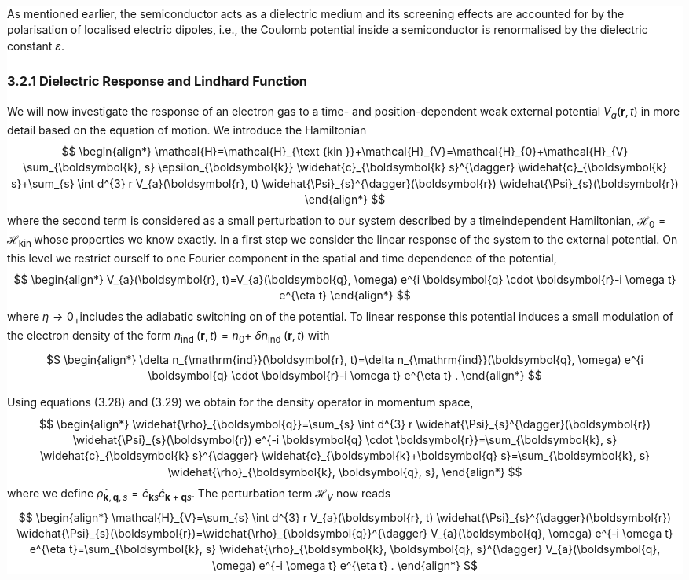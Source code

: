 As mentioned earlier, the semiconductor acts as a dielectric medium and its screening effects are accounted for by the polarisation of localised electric dipoles, i.e., the Coulomb potential inside a semiconductor is renormalised by the dielectric constant $\varepsilon$.

### 3.2.1 Dielectric Response and Lindhard Function

We will now investigate the response of an electron gas to a time- and position-dependent weak external potential $V_{a}(\boldsymbol{r}, t)$ in more detail based on the equation of motion. We introduce the Hamiltonian
$$
\begin{align*}
\mathcal{H}=\mathcal{H}_{\text {kin }}+\mathcal{H}_{V}=\mathcal{H}_{0}+\mathcal{H}_{V} \sum_{\boldsymbol{k}, s} \epsilon_{\boldsymbol{k}} \widehat{c}_{\boldsymbol{k} s}^{\dagger} \widehat{c}_{\boldsymbol{k} s}+\sum_{s} \int d^{3} r V_{a}(\boldsymbol{r}, t) \widehat{\Psi}_{s}^{\dagger}(\boldsymbol{r}) \widehat{\Psi}_{s}(\boldsymbol{r})
\end{align*}
$$
where the second term is considered as a small perturbation to our system described by a timeindependent Hamiltonian, $\mathcal{H}_{0}=\mathcal{H}_{\text {kin }}$ whose properties we know exactly. In a first step we consider the linear response of the system to the external potential. On this level we restrict ourself to one Fourier component in the spatial and time dependence of the potential,
$$
\begin{align*}
V_{a}(\boldsymbol{r}, t)=V_{a}(\boldsymbol{q}, \omega) e^{i \boldsymbol{q} \cdot \boldsymbol{r}-i \omega t} e^{\eta t}
\end{align*}
$$
where $\eta \rightarrow 0_{+}$includes the adiabatic switching on of the potential. To linear response this potential induces a small modulation of the electron density of the form $n_{\text {ind }}(\boldsymbol{r}, t)=n_{0}+$ $\delta n_{\text {ind }}(\boldsymbol{r}, t)$ with
$$
\begin{align*}
\delta n_{\mathrm{ind}}(\boldsymbol{r}, t)=\delta n_{\mathrm{ind}}(\boldsymbol{q}, \omega) e^{i \boldsymbol{q} \cdot \boldsymbol{r}-i \omega t} e^{\eta t} .
\end{align*}
$$

Using equations (3.28) and (3.29) we obtain for the density operator in momentum space,
$$
\begin{align*}
\widehat{\rho}_{\boldsymbol{q}}=\sum_{s} \int d^{3} r \widehat{\Psi}_{s}^{\dagger}(\boldsymbol{r}) \widehat{\Psi}_{s}(\boldsymbol{r}) e^{-i \boldsymbol{q} \cdot \boldsymbol{r}}=\sum_{\boldsymbol{k}, s} \widehat{c}_{\boldsymbol{k} s}^{\dagger} \widehat{c}_{\boldsymbol{k}+\boldsymbol{q} s}=\sum_{\boldsymbol{k}, s} \widehat{\rho}_{\boldsymbol{k}, \boldsymbol{q}, s},
\end{align*}
$$
where we define $\widehat{\rho}_{\boldsymbol{k}, \boldsymbol{q}, s}=\widehat{c}_{\boldsymbol{k} s} \widehat{c}_{\boldsymbol{k}+\boldsymbol{q} s}$. The perturbation term $\mathcal{H}_{V}$ now reads
$$
\begin{align*}
\mathcal{H}_{V}=\sum_{s} \int d^{3} r V_{a}(\boldsymbol{r}, t) \widehat{\Psi}_{s}^{\dagger}(\boldsymbol{r}) \widehat{\Psi}_{s}(\boldsymbol{r})=\widehat{\rho}_{\boldsymbol{q}}^{\dagger} V_{a}(\boldsymbol{q}, \omega) e^{-i \omega t} e^{\eta t}=\sum_{\boldsymbol{k}, s} \widehat{\rho}_{\boldsymbol{k}, \boldsymbol{q}, s}^{\dagger} V_{a}(\boldsymbol{q}, \omega) e^{-i \omega t} e^{\eta t} .
\end{align*}
$$
